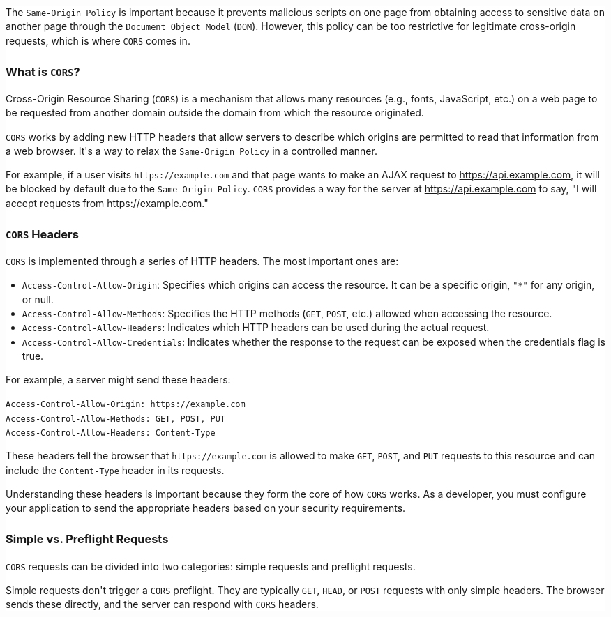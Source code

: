 The `Same-Origin Policy` is important because it prevents malicious scripts on one page from obtaining access to sensitive data on another page through the `Document Object Model` (`DOM`). 
However, this policy can be too restrictive for legitimate cross-origin requests, which is where `CORS` comes in.

### What is `CORS`?

Cross-Origin Resource Sharing (`CORS`) is a mechanism that allows many resources (e.g., fonts, JavaScript, etc.) on a web page to be requested from another domain outside the domain from which the resource originated.

`CORS` works by adding new HTTP headers that allow servers to describe which origins are permitted to read that information from a web browser. It's a way to relax the `Same-Origin Policy` in a controlled manner.

For example, if a user visits `https://example.com` and that page wants to make an AJAX request to https://api.example.com, it will be blocked by default due to the `Same-Origin Policy`. `CORS` provides a way for the server at https://api.example.com to say, "I will accept requests from https://example.com."

### `CORS` Headers

`CORS` is implemented through a series of HTTP headers. The most important ones are:

- `Access-Control-Allow-Origin`: Specifies which origins can access the resource. It can be a specific origin, `"*"` for any origin, or null.
- `Access-Control-Allow-Methods`: Specifies the HTTP methods (`GET`, `POST`, etc.) allowed when accessing the resource.
- `Access-Control-Allow-Headers`: Indicates which HTTP headers can be used during the actual request.
- `Access-Control-Allow-Credentials`: Indicates whether the response to the request can be exposed when the credentials flag is true.

For example, a server might send these headers:

```
Access-Control-Allow-Origin: https://example.com
Access-Control-Allow-Methods: GET, POST, PUT
Access-Control-Allow-Headers: Content-Type
```

These headers tell the browser that `https://example.com` is allowed to make `GET`, `POST`, and `PUT` requests to this resource and can include the `Content-Type` header in its requests.

Understanding these headers is important because they form the core of how `CORS` works. As a developer, you must configure your application to send the appropriate headers based on your security requirements.

### Simple vs. Preflight Requests

`CORS` requests can be divided into two categories: simple requests and preflight requests.

Simple requests don't trigger a `CORS` preflight. They are typically `GET`, `HEAD`, or `POST` requests with only simple headers. The browser sends these directly, and the server can respond with `CORS` headers.
